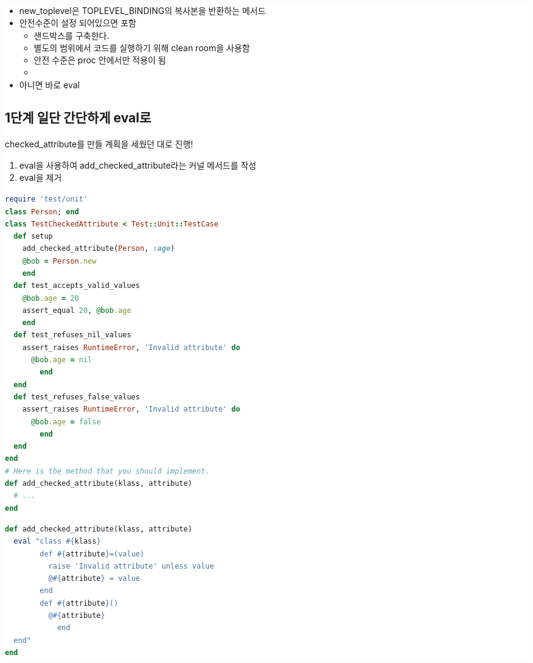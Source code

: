* new_toplevel은 TOPLEVEL_BINDING의 복사본을 반환하는 메서드
* 안전수준이 설정 되어있으면 포함
  * 샌드박스를  구축한다.
  * 별도의 범위에서 코드를 실행하기 위해 clean room을 사용함
  * 안전 수준은 proc 안에서만 적용이 됨
  * 
* 아니면 바로 eval

## 1단계 일단 간단하게 eval로

checked_attribute를 만들 계획을 세웠던 대로 진행!

1. eval을 사용하여 add_checked_attribute라는 커널 메서드를 작성
2. eval을 제거

```ruby
require 'test/unit'
class Person; end
class TestCheckedAttribute < Test::Unit::TestCase
  def setup
    add_checked_attribute(Person, :age)
    @bob = Person.new
	end
  def test_accepts_valid_values
    @bob.age = 20
    assert_equal 20, @bob.age
	end
  def test_refuses_nil_values
    assert_raises RuntimeError, 'Invalid attribute' do
      @bob.age = nil
		end 
  end
  def test_refuses_false_values
    assert_raises RuntimeError, 'Invalid attribute' do
      @bob.age = false
		end 
  end
end
# Here is the method that you should implement.
def add_checked_attribute(klass, attribute)
  # ...
end
```

```ruby
def add_checked_attribute(klass, attribute)
  eval "class #{klass}
        def #{attribute}=(value)
          raise 'Invalid attribute' unless value
          @#{attribute} = value
        end
        def #{attribute}()
          @#{attribute}
		    end 
  end"
end
```
